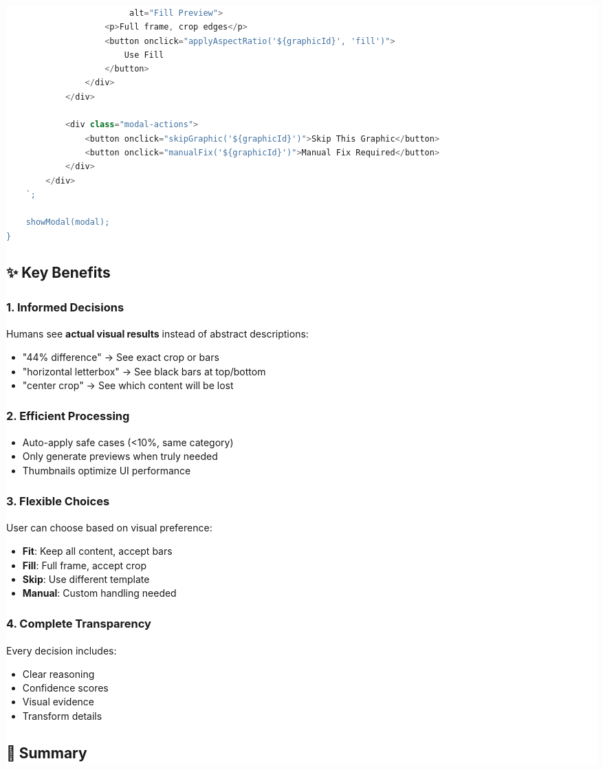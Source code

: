 ```javascript
                         alt="Fill Preview">
                    <p>Full frame, crop edges</p>
                    <button onclick="applyAspectRatio('${graphicId}', 'fill')">
                        Use Fill
                    </button>
                </div>
            </div>

            <div class="modal-actions">
                <button onclick="skipGraphic('${graphicId}')">Skip This Graphic</button>
                <button onclick="manualFix('${graphicId}')">Manual Fix Required</button>
            </div>
        </div>
    `;

    showModal(modal);
}
```

## ✨ Key Benefits

### 1. Informed Decisions

Humans see **actual visual results** instead of abstract descriptions:
- "44% difference" → See exact crop or bars
- "horizontal letterbox" → See black bars at top/bottom
- "center crop" → See which content will be lost

### 2. Efficient Processing

- Auto-apply safe cases (<10%, same category)
- Only generate previews when truly needed
- Thumbnails optimize UI performance

### 3. Flexible Choices

User can choose based on visual preference:
- **Fit**: Keep all content, accept bars
- **Fill**: Full frame, accept crop
- **Skip**: Use different template
- **Manual**: Custom handling needed

### 4. Complete Transparency

Every decision includes:
- Clear reasoning
- Confidence scores
- Visual evidence
- Transform details

## 📝 Summary
